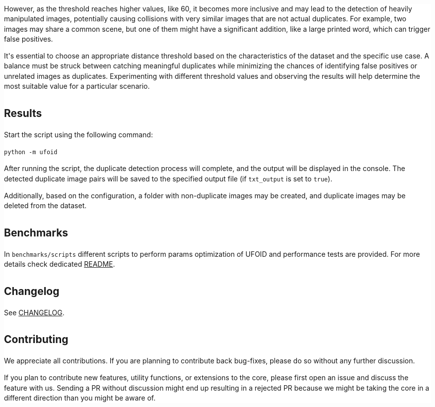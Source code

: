 However, as the threshold reaches higher values, like 60, it becomes more inclusive and may lead to the detection of
heavily manipulated images, potentially causing collisions with very similar images that are not actual duplicates. For
example, two images may share a common scene, but one of them might have a significant addition, like a large printed
word, which can trigger false positives.

It's essential to choose an appropriate distance threshold based on the characteristics of the dataset and the specific
use case. A balance must be struck between catching meaningful duplicates while minimizing the chances of identifying
false positives or unrelated images as duplicates. Experimenting with different threshold values and observing the
results will help determine the most suitable value for a particular scenario.

## Results

Start the script using the following command:

```console
python -m ufoid
```

After running the script, the duplicate detection process will complete, and the output will be displayed in
the console. The detected duplicate image pairs will be saved to the specified output file (if `txt_output` is set
to `true`).

Additionally, based on the configuration, a folder with non-duplicate images may be created, and duplicate images may be
deleted from the dataset.

## Benchmarks

In `benchmarks/scripts` different scripts to perform params optimization of UFOID and performance tests are provided. 
For more details check dedicated [README](./benchmarks/README.md).

## Changelog

See [CHANGELOG](./CHANGELOG.md).

## Contributing
We appreciate all contributions. If you are planning to contribute back bug-fixes, please do so without any further 
discussion.

If you plan to contribute new features, utility functions, or extensions to the core, please first open an issue and 
discuss the feature with us.
Sending a PR without discussion might end up resulting in a rejected PR because we might be taking the core in a 
different direction than you might be aware of.
